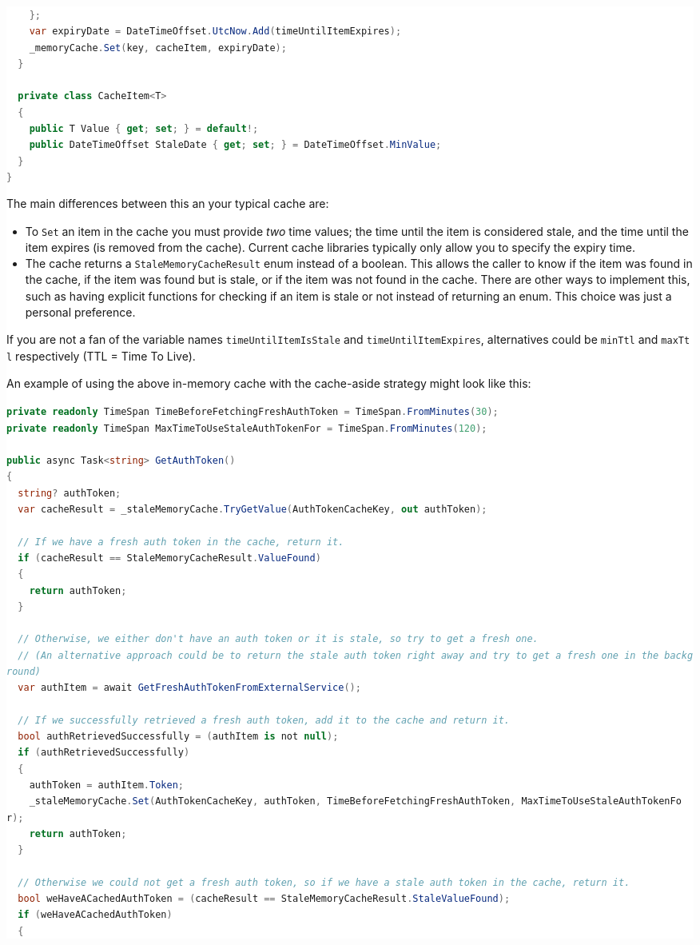 ```csharp
    };
    var expiryDate = DateTimeOffset.UtcNow.Add(timeUntilItemExpires);
    _memoryCache.Set(key, cacheItem, expiryDate);
  }

  private class CacheItem<T>
  {
    public T Value { get; set; } = default!;
    public DateTimeOffset StaleDate { get; set; } = DateTimeOffset.MinValue;
  }
}
```

The main differences between this an your typical cache are:

- To `Set` an item in the cache you must provide _two_ time values; the time until the item is considered stale, and the time until the item expires (is removed from the cache).
  Current cache libraries typically only allow you to specify the expiry time.
- The cache returns a `StaleMemoryCacheResult` enum instead of a boolean.
  This allows the caller to know if the item was found in the cache, if the item was found but is stale, or if the item was not found in the cache.
  There are other ways to implement this, such as having explicit functions for checking if an item is stale or not instead of returning an enum.
  This choice was just a personal preference.

If you are not a fan of the variable names `timeUntilItemIsStale` and `timeUntilItemExpires`, alternatives could be `minTtl` and `maxTtl` respectively (TTL = Time To Live).

An example of using the above in-memory cache with the cache-aside strategy might look like this:

```csharp
private readonly TimeSpan TimeBeforeFetchingFreshAuthToken = TimeSpan.FromMinutes(30);
private readonly TimeSpan MaxTimeToUseStaleAuthTokenFor = TimeSpan.FromMinutes(120);

public async Task<string> GetAuthToken()
{
  string? authToken;
  var cacheResult = _staleMemoryCache.TryGetValue(AuthTokenCacheKey, out authToken);

  // If we have a fresh auth token in the cache, return it.
  if (cacheResult == StaleMemoryCacheResult.ValueFound)
  {
    return authToken;
  }

  // Otherwise, we either don't have an auth token or it is stale, so try to get a fresh one.
  // (An alternative approach could be to return the stale auth token right away and try to get a fresh one in the background)
  var authItem = await GetFreshAuthTokenFromExternalService();

  // If we successfully retrieved a fresh auth token, add it to the cache and return it.
  bool authRetrievedSuccessfully = (authItem is not null);
  if (authRetrievedSuccessfully)
  {
    authToken = authItem.Token;
    _staleMemoryCache.Set(AuthTokenCacheKey, authToken, TimeBeforeFetchingFreshAuthToken, MaxTimeToUseStaleAuthTokenFor);
    return authToken;
  }

  // Otherwise we could not get a fresh auth token, so if we have a stale auth token in the cache, return it.
  bool weHaveACachedAuthToken = (cacheResult == StaleMemoryCacheResult.StaleValueFound);
  if (weHaveACachedAuthToken)
  {
```